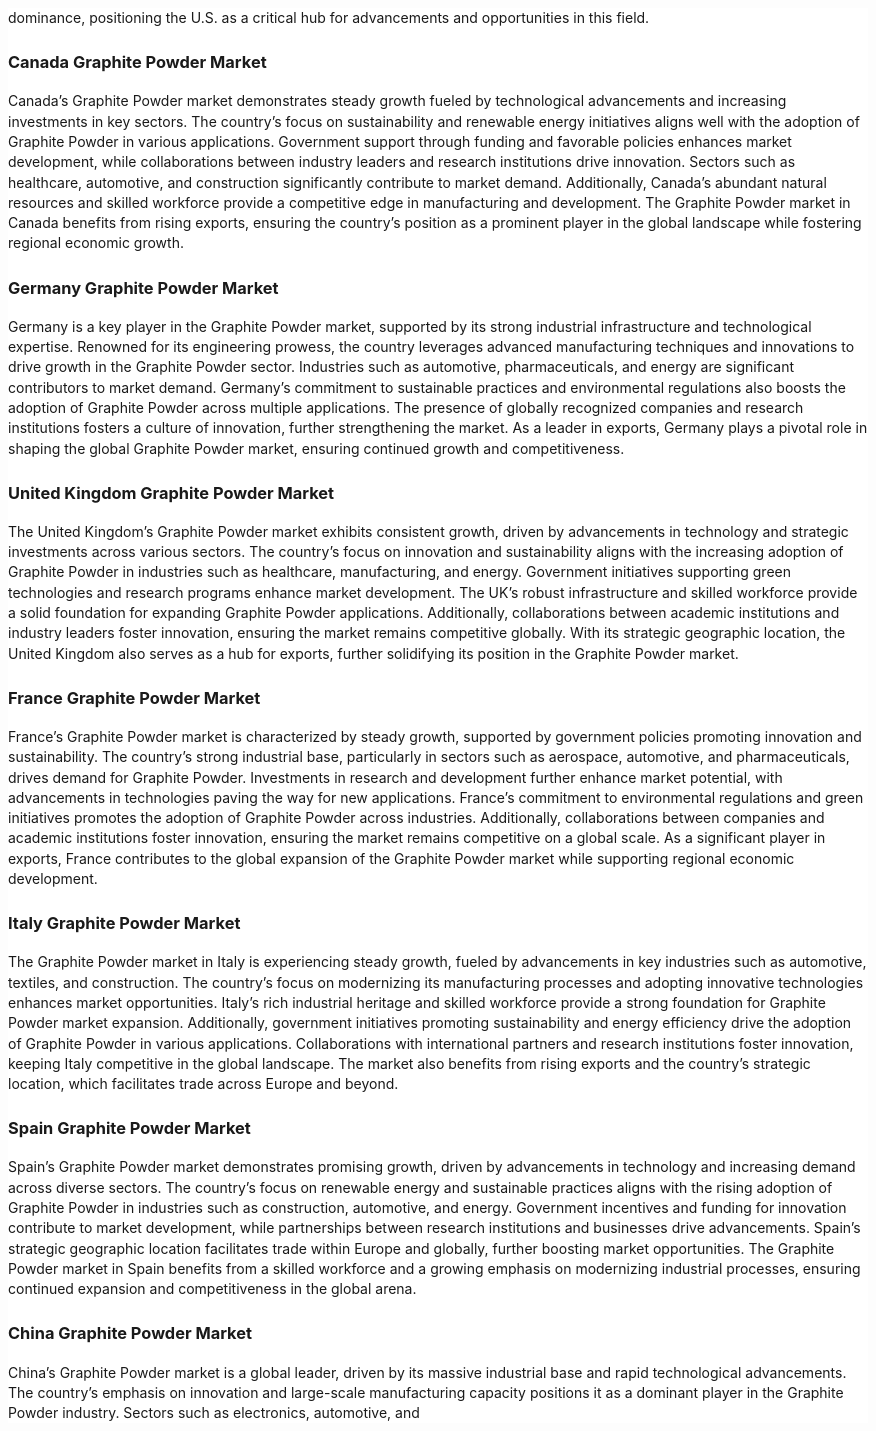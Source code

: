 dominance, positioning the U.S. as a critical hub for advancements and opportunities in this field.</p><h3>Canada Graphite Powder Market</h3><p>Canada&rsquo;s Graphite Powder market demonstrates steady growth fueled by technological advancements and increasing investments in key sectors. The country&rsquo;s focus on sustainability and renewable energy initiatives aligns well with the adoption of Graphite Powder in various applications. Government support through funding and favorable policies enhances market development, while collaborations between industry leaders and research institutions drive innovation. Sectors such as healthcare, automotive, and construction significantly contribute to market demand. Additionally, Canada&rsquo;s abundant natural resources and skilled workforce provide a competitive edge in manufacturing and development. The Graphite Powder market in Canada benefits from rising exports, ensuring the country&rsquo;s position as a prominent player in the global landscape while fostering regional economic growth.</p><h3>Germany Graphite Powder Market</h3><p>Germany is a key player in the Graphite Powder market, supported by its strong industrial infrastructure and technological expertise. Renowned for its engineering prowess, the country leverages advanced manufacturing techniques and innovations to drive growth in the Graphite Powder sector. Industries such as automotive, pharmaceuticals, and energy are significant contributors to market demand. Germany&rsquo;s commitment to sustainable practices and environmental regulations also boosts the adoption of Graphite Powder across multiple applications. The presence of globally recognized companies and research institutions fosters a culture of innovation, further strengthening the market. As a leader in exports, Germany plays a pivotal role in shaping the global Graphite Powder market, ensuring continued growth and competitiveness.</p><h3>United Kingdom Graphite Powder Market</h3><p>The United Kingdom&rsquo;s Graphite Powder market exhibits consistent growth, driven by advancements in technology and strategic investments across various sectors. The country&rsquo;s focus on innovation and sustainability aligns with the increasing adoption of Graphite Powder in industries such as healthcare, manufacturing, and energy. Government initiatives supporting green technologies and research programs enhance market development. The UK&rsquo;s robust infrastructure and skilled workforce provide a solid foundation for expanding Graphite Powder applications. Additionally, collaborations between academic institutions and industry leaders foster innovation, ensuring the market remains competitive globally. With its strategic geographic location, the United Kingdom also serves as a hub for exports, further solidifying its position in the Graphite Powder market.</p><h3>France Graphite Powder Market</h3><p>France&rsquo;s Graphite Powder market is characterized by steady growth, supported by government policies promoting innovation and sustainability. The country&rsquo;s strong industrial base, particularly in sectors such as aerospace, automotive, and pharmaceuticals, drives demand for Graphite Powder. Investments in research and development further enhance market potential, with advancements in technologies paving the way for new applications. France&rsquo;s commitment to environmental regulations and green initiatives promotes the adoption of Graphite Powder across industries. Additionally, collaborations between companies and academic institutions foster innovation, ensuring the market remains competitive on a global scale. As a significant player in exports, France contributes to the global expansion of the Graphite Powder market while supporting regional economic development.</p><h3>Italy Graphite Powder Market</h3><p>The Graphite Powder market in Italy is experiencing steady growth, fueled by advancements in key industries such as automotive, textiles, and construction. The country&rsquo;s focus on modernizing its manufacturing processes and adopting innovative technologies enhances market opportunities. Italy&rsquo;s rich industrial heritage and skilled workforce provide a strong foundation for Graphite Powder market expansion. Additionally, government initiatives promoting sustainability and energy efficiency drive the adoption of Graphite Powder in various applications. Collaborations with international partners and research institutions foster innovation, keeping Italy competitive in the global landscape. The market also benefits from rising exports and the country&rsquo;s strategic location, which facilitates trade across Europe and beyond.</p><h3>Spain Graphite Powder Market</h3><p>Spain&rsquo;s Graphite Powder market demonstrates promising growth, driven by advancements in technology and increasing demand across diverse sectors. The country&rsquo;s focus on renewable energy and sustainable practices aligns with the rising adoption of Graphite Powder in industries such as construction, automotive, and energy. Government incentives and funding for innovation contribute to market development, while partnerships between research institutions and businesses drive advancements. Spain&rsquo;s strategic geographic location facilitates trade within Europe and globally, further boosting market opportunities. The Graphite Powder market in Spain benefits from a skilled workforce and a growing emphasis on modernizing industrial processes, ensuring continued expansion and competitiveness in the global arena.</p><h3>China Graphite Powder Market</h3><p>China&rsquo;s Graphite Powder market is a global leader, driven by its massive industrial base and rapid technological advancements. The country&rsquo;s emphasis on innovation and large-scale manufacturing capacity positions it as a dominant player in the Graphite Powder industry. Sectors such as electronics, automotive, and